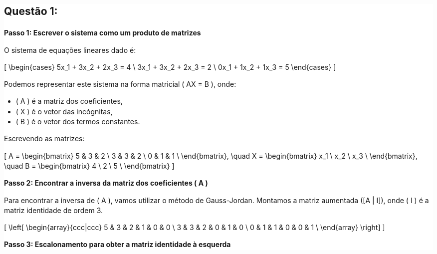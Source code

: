 ## Questão 1:

**Passo 1: Escrever o sistema como um produto de matrizes**

O sistema de equações lineares dado é:

\[
\begin{cases}
5x_1 + 3x_2 + 2x_3 = 4 \\
3x_1 + 3x_2 + 2x_3 = 2 \\
0x_1 + 1x_2 + 1x_3 = 5
\end{cases}
\]

Podemos representar este sistema na forma matricial \( AX = B \), onde:

- \( A \) é a matriz dos coeficientes,
- \( X \) é o vetor das incógnitas,
- \( B \) é o vetor dos termos constantes.

Escrevendo as matrizes:

\[
A = \begin{bmatrix}
5 & 3 & 2 \\
3 & 3 & 2 \\
0 & 1 & 1 \\
\end{bmatrix}, \quad
X = \begin{bmatrix}
x_1 \\
x_2 \\
x_3 \\
\end{bmatrix}, \quad
B = \begin{bmatrix}
4 \\
2 \\
5 \\
\end{bmatrix}
\]

**Passo 2: Encontrar a inversa da matriz dos coeficientes \( A \)**

Para encontrar a inversa de \( A \), vamos utilizar o método de Gauss-Jordan. Montamos a matriz aumentada \([A | I]\), onde \( I \) é a matriz identidade de ordem 3.

\[
\left[ \begin{array}{ccc|ccc}
5 & 3 & 2 & 1 & 0 & 0 \\
3 & 3 & 2 & 0 & 1 & 0 \\
0 & 1 & 1 & 0 & 0 & 1 \\
\end{array} \right]
\]

**Passo 3: Escalonamento para obter a matriz identidade à esquerda**
